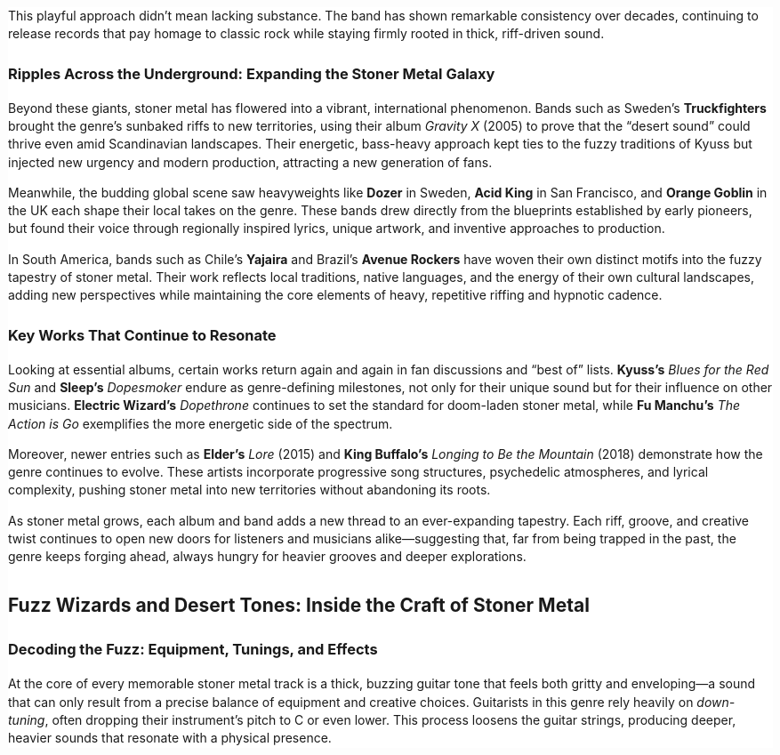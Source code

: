 This playful approach didn’t mean lacking substance. The band has shown remarkable consistency over
decades, continuing to release records that pay homage to classic rock while staying firmly rooted
in thick, riff-driven sound.

### Ripples Across the Underground: Expanding the Stoner Metal Galaxy

Beyond these giants, stoner metal has flowered into a vibrant, international phenomenon. Bands such
as Sweden’s **Truckfighters** brought the genre’s sunbaked riffs to new territories, using their
album _Gravity X_ (2005) to prove that the “desert sound” could thrive even amid Scandinavian
landscapes. Their energetic, bass-heavy approach kept ties to the fuzzy traditions of Kyuss but
injected new urgency and modern production, attracting a new generation of fans.

Meanwhile, the budding global scene saw heavyweights like **Dozer** in Sweden, **Acid King** in San
Francisco, and **Orange Goblin** in the UK each shape their local takes on the genre. These bands
drew directly from the blueprints established by early pioneers, but found their voice through
regionally inspired lyrics, unique artwork, and inventive approaches to production.

In South America, bands such as Chile’s **Yajaira** and Brazil’s **Avenue Rockers** have woven their
own distinct motifs into the fuzzy tapestry of stoner metal. Their work reflects local traditions,
native languages, and the energy of their own cultural landscapes, adding new perspectives while
maintaining the core elements of heavy, repetitive riffing and hypnotic cadence.

### Key Works That Continue to Resonate

Looking at essential albums, certain works return again and again in fan discussions and “best of”
lists. **Kyuss’s** _Blues for the Red Sun_ and **Sleep’s** _Dopesmoker_ endure as genre-defining
milestones, not only for their unique sound but for their influence on other musicians. **Electric
Wizard’s** _Dopethrone_ continues to set the standard for doom-laden stoner metal, while **Fu
Manchu’s** _The Action is Go_ exemplifies the more energetic side of the spectrum.

Moreover, newer entries such as **Elder’s** _Lore_ (2015) and **King Buffalo’s** _Longing to Be the
Mountain_ (2018) demonstrate how the genre continues to evolve. These artists incorporate
progressive song structures, psychedelic atmospheres, and lyrical complexity, pushing stoner metal
into new territories without abandoning its roots.

As stoner metal grows, each album and band adds a new thread to an ever-expanding tapestry. Each
riff, groove, and creative twist continues to open new doors for listeners and musicians
alike—suggesting that, far from being trapped in the past, the genre keeps forging ahead, always
hungry for heavier grooves and deeper explorations.

## Fuzz Wizards and Desert Tones: Inside the Craft of Stoner Metal

### Decoding the Fuzz: Equipment, Tunings, and Effects

At the core of every memorable stoner metal track is a thick, buzzing guitar tone that feels both
gritty and enveloping—a sound that can only result from a precise balance of equipment and creative
choices. Guitarists in this genre rely heavily on _down-tuning_, often dropping their instrument’s
pitch to C or even lower. This process loosens the guitar strings, producing deeper, heavier sounds
that resonate with a physical presence.
